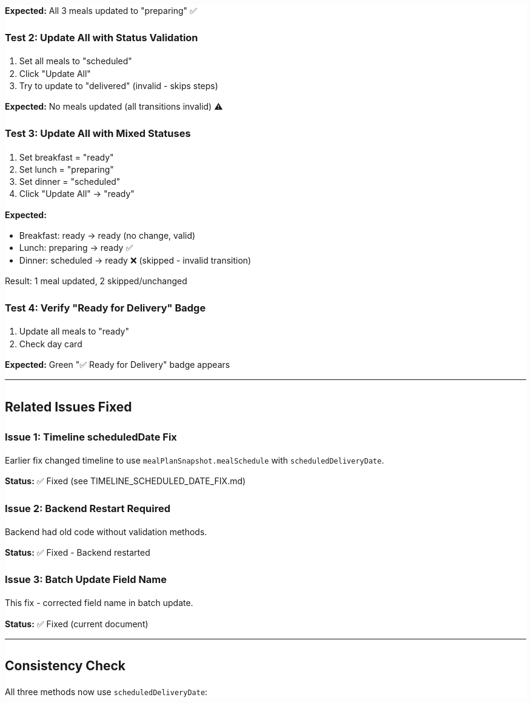 **Expected:** All 3 meals updated to "preparing" ✅

### Test 2: Update All with Status Validation
1. Set all meals to "scheduled"
2. Click "Update All"
3. Try to update to "delivered" (invalid - skips steps)

**Expected:** No meals updated (all transitions invalid) ⚠️

### Test 3: Update All with Mixed Statuses
1. Set breakfast = "ready"
2. Set lunch = "preparing"
3. Set dinner = "scheduled"
4. Click "Update All" → "ready"

**Expected:**
- Breakfast: ready → ready (no change, valid)
- Lunch: preparing → ready ✅
- Dinner: scheduled → ready ❌ (skipped - invalid transition)

Result: 1 meal updated, 2 skipped/unchanged

### Test 4: Verify "Ready for Delivery" Badge
1. Update all meals to "ready"
2. Check day card

**Expected:** Green "✅ Ready for Delivery" badge appears

---

## Related Issues Fixed

### Issue 1: Timeline scheduledDate Fix
Earlier fix changed timeline to use `mealPlanSnapshot.mealSchedule` with `scheduledDeliveryDate`.

**Status:** ✅ Fixed (see TIMELINE_SCHEDULED_DATE_FIX.md)

### Issue 2: Backend Restart Required
Backend had old code without validation methods.

**Status:** ✅ Fixed - Backend restarted

### Issue 3: Batch Update Field Name
This fix - corrected field name in batch update.

**Status:** ✅ Fixed (current document)

---

## Consistency Check

All three methods now use `scheduledDeliveryDate`:
